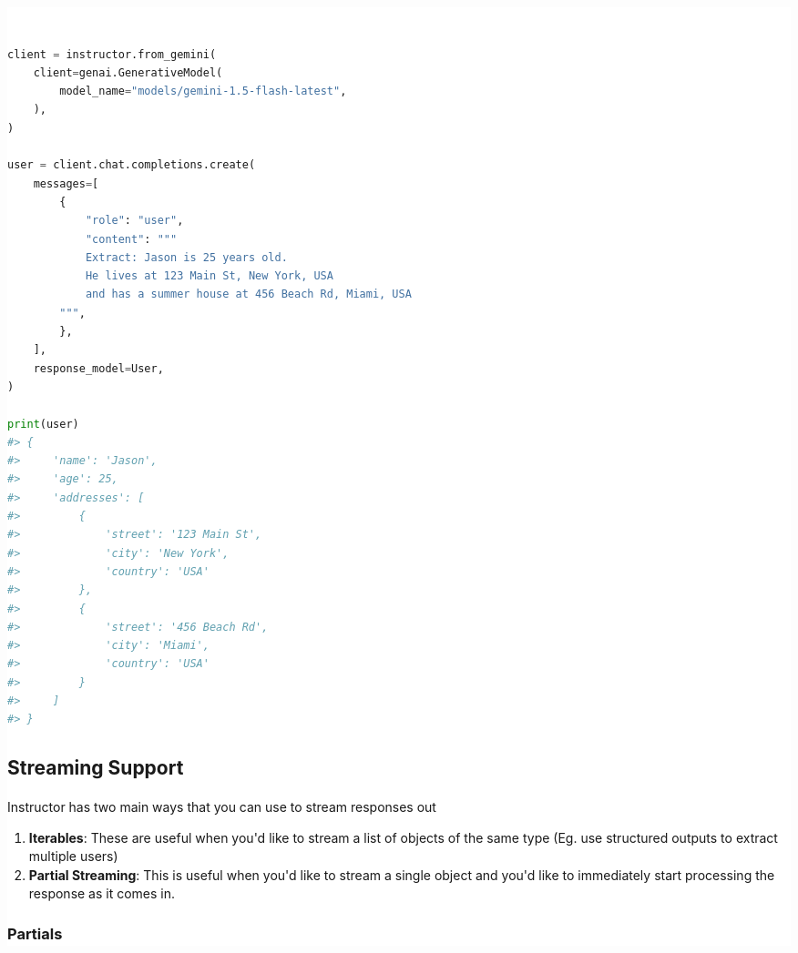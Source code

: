 ```python


client = instructor.from_gemini(
    client=genai.GenerativeModel(
        model_name="models/gemini-1.5-flash-latest",
    ),
)

user = client.chat.completions.create(
    messages=[
        {
            "role": "user",
            "content": """
            Extract: Jason is 25 years old.
            He lives at 123 Main St, New York, USA
            and has a summer house at 456 Beach Rd, Miami, USA
        """,
        },
    ],
    response_model=User,
)

print(user)
#> {
#>     'name': 'Jason',
#>     'age': 25,
#>     'addresses': [
#>         {
#>             'street': '123 Main St',
#>             'city': 'New York',
#>             'country': 'USA'
#>         },
#>         {
#>             'street': '456 Beach Rd',
#>             'city': 'Miami',
#>             'country': 'USA'
#>         }
#>     ]
#> }
```

## Streaming Support

Instructor has two main ways that you can use to stream responses out

1. **Iterables**: These are useful when you'd like to stream a list of objects of the same type (Eg. use structured outputs to extract multiple users)
2. **Partial Streaming**: This is useful when you'd like to stream a single object and you'd like to immediately start processing the response as it comes in.

### Partials

